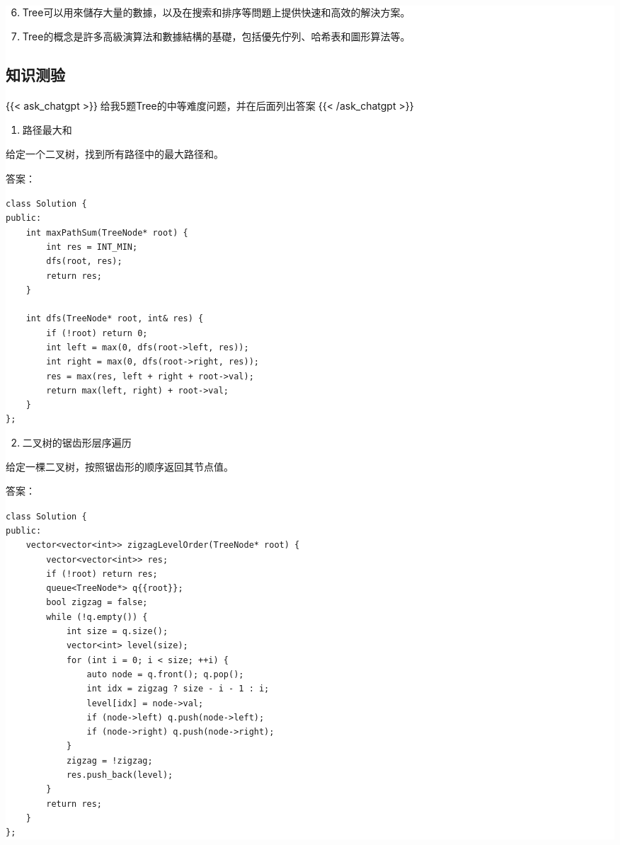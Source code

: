 6. Tree可以用來儲存大量的數據，以及在搜索和排序等問題上提供快速和高效的解決方案。

7. Tree的概念是許多高級演算法和數據結構的基礎，包括優先佇列、哈希表和圖形算法等。   

## 知识测验
{{< ask_chatgpt >}}
给我5题Tree的中等难度问题，并在后面列出答案
{{< /ask_chatgpt >}}



1. 路径最大和 

给定一个二叉树，找到所有路径中的最大路径和。

答案：

```
class Solution {
public:
    int maxPathSum(TreeNode* root) {
        int res = INT_MIN;
        dfs(root, res);
        return res;
    }
    
    int dfs(TreeNode* root, int& res) {
        if (!root) return 0;
        int left = max(0, dfs(root->left, res));
        int right = max(0, dfs(root->right, res));
        res = max(res, left + right + root->val);
        return max(left, right) + root->val;
    }
};
```

2. 二叉树的锯齿形层序遍历 

给定一棵二叉树，按照锯齿形的顺序返回其节点值。

答案：

```
class Solution {
public:
    vector<vector<int>> zigzagLevelOrder(TreeNode* root) {
        vector<vector<int>> res;
        if (!root) return res;
        queue<TreeNode*> q{{root}};
        bool zigzag = false;
        while (!q.empty()) {
            int size = q.size();
            vector<int> level(size);
            for (int i = 0; i < size; ++i) {
                auto node = q.front(); q.pop();
                int idx = zigzag ? size - i - 1 : i;
                level[idx] = node->val;
                if (node->left) q.push(node->left);
                if (node->right) q.push(node->right);
            }
            zigzag = !zigzag;
            res.push_back(level);
        }
        return res;
    }
};
```
